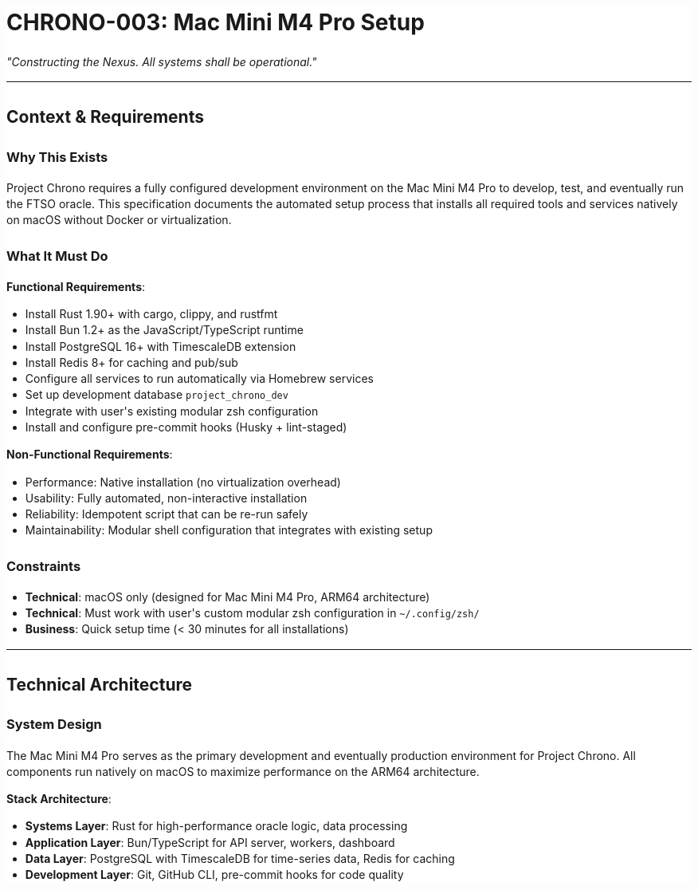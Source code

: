 # CHRONO-003: Mac Mini M4 Pro Setup

_"Constructing the Nexus. All systems shall be operational."_

---

## Context & Requirements

### Why This Exists

Project Chrono requires a fully configured development environment on the Mac Mini M4 Pro to develop, test, and eventually run the FTSO oracle. This specification documents the automated setup process that installs all required tools and services natively on macOS without Docker or virtualization.

### What It Must Do

**Functional Requirements**:

- Install Rust 1.90+ with cargo, clippy, and rustfmt
- Install Bun 1.2+ as the JavaScript/TypeScript runtime
- Install PostgreSQL 16+ with TimescaleDB extension
- Install Redis 8+ for caching and pub/sub
- Configure all services to run automatically via Homebrew services
- Set up development database `project_chrono_dev`
- Integrate with user's existing modular zsh configuration
- Install and configure pre-commit hooks (Husky + lint-staged)

**Non-Functional Requirements**:

- Performance: Native installation (no virtualization overhead)
- Usability: Fully automated, non-interactive installation
- Reliability: Idempotent script that can be re-run safely
- Maintainability: Modular shell configuration that integrates with existing setup

### Constraints

- **Technical**: macOS only (designed for Mac Mini M4 Pro, ARM64 architecture)
- **Technical**: Must work with user's custom modular zsh configuration in `~/.config/zsh/`
- **Business**: Quick setup time (< 30 minutes for all installations)

---

## Technical Architecture

### System Design

The Mac Mini M4 Pro serves as the primary development and eventually production environment for Project Chrono. All components run natively on macOS to maximize performance on the ARM64 architecture.

**Stack Architecture**:

- **Systems Layer**: Rust for high-performance oracle logic, data processing
- **Application Layer**: Bun/TypeScript for API server, workers, dashboard
- **Data Layer**: PostgreSQL with TimescaleDB for time-series data, Redis for caching
- **Development Layer**: Git, GitHub CLI, pre-commit hooks for code quality
